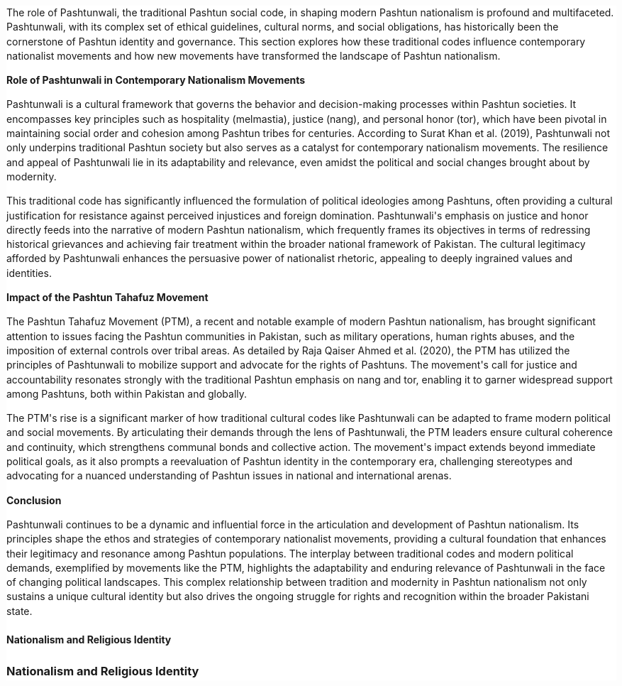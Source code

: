 The role of Pashtunwali, the traditional Pashtun social code, in shaping modern Pashtun nationalism is profound and multifaceted. Pashtunwali, with its complex set of ethical guidelines, cultural norms, and social obligations, has historically been the cornerstone of Pashtun identity and governance. This section explores how these traditional codes influence contemporary nationalist movements and how new movements have transformed the landscape of Pashtun nationalism.

**Role of Pashtunwali in Contemporary Nationalism Movements**

Pashtunwali is a cultural framework that governs the behavior and decision-making processes within Pashtun societies. It encompasses key principles such as hospitality (melmastia), justice (nang), and personal honor (tor), which have been pivotal in maintaining social order and cohesion among Pashtun tribes for centuries. According to Surat Khan et al. (2019), Pashtunwali not only underpins traditional Pashtun society but also serves as a catalyst for contemporary nationalism movements. The resilience and appeal of Pashtunwali lie in its adaptability and relevance, even amidst the political and social changes brought about by modernity.

This traditional code has significantly influenced the formulation of political ideologies among Pashtuns, often providing a cultural justification for resistance against perceived injustices and foreign domination. Pashtunwali's emphasis on justice and honor directly feeds into the narrative of modern Pashtun nationalism, which frequently frames its objectives in terms of redressing historical grievances and achieving fair treatment within the broader national framework of Pakistan. The cultural legitimacy afforded by Pashtunwali enhances the persuasive power of nationalist rhetoric, appealing to deeply ingrained values and identities.

**Impact of the Pashtun Tahafuz Movement**

The Pashtun Tahafuz Movement (PTM), a recent and notable example of modern Pashtun nationalism, has brought significant attention to issues facing the Pashtun communities in Pakistan, such as military operations, human rights abuses, and the imposition of external controls over tribal areas. As detailed by Raja Qaiser Ahmed et al. (2020), the PTM has utilized the principles of Pashtunwali to mobilize support and advocate for the rights of Pashtuns. The movement's call for justice and accountability resonates strongly with the traditional Pashtun emphasis on nang and tor, enabling it to garner widespread support among Pashtuns, both within Pakistan and globally.

The PTM's rise is a significant marker of how traditional cultural codes like Pashtunwali can be adapted to frame modern political and social movements. By articulating their demands through the lens of Pashtunwali, the PTM leaders ensure cultural coherence and continuity, which strengthens communal bonds and collective action. The movement's impact extends beyond immediate political goals, as it also prompts a reevaluation of Pashtun identity in the contemporary era, challenging stereotypes and advocating for a nuanced understanding of Pashtun issues in national and international arenas.

**Conclusion**

Pashtunwali continues to be a dynamic and influential force in the articulation and development of Pashtun nationalism. Its principles shape the ethos and strategies of contemporary nationalist movements, providing a cultural foundation that enhances their legitimacy and resonance among Pashtun populations. The interplay between traditional codes and modern political demands, exemplified by movements like the PTM, highlights the adaptability and enduring relevance of Pashtunwali in the face of changing political landscapes. This complex relationship between tradition and modernity in Pashtun nationalism not only sustains a unique cultural identity but also drives the ongoing struggle for rights and recognition within the broader Pakistani state.

#### Nationalism and Religious Identity
### Nationalism and Religious Identity
